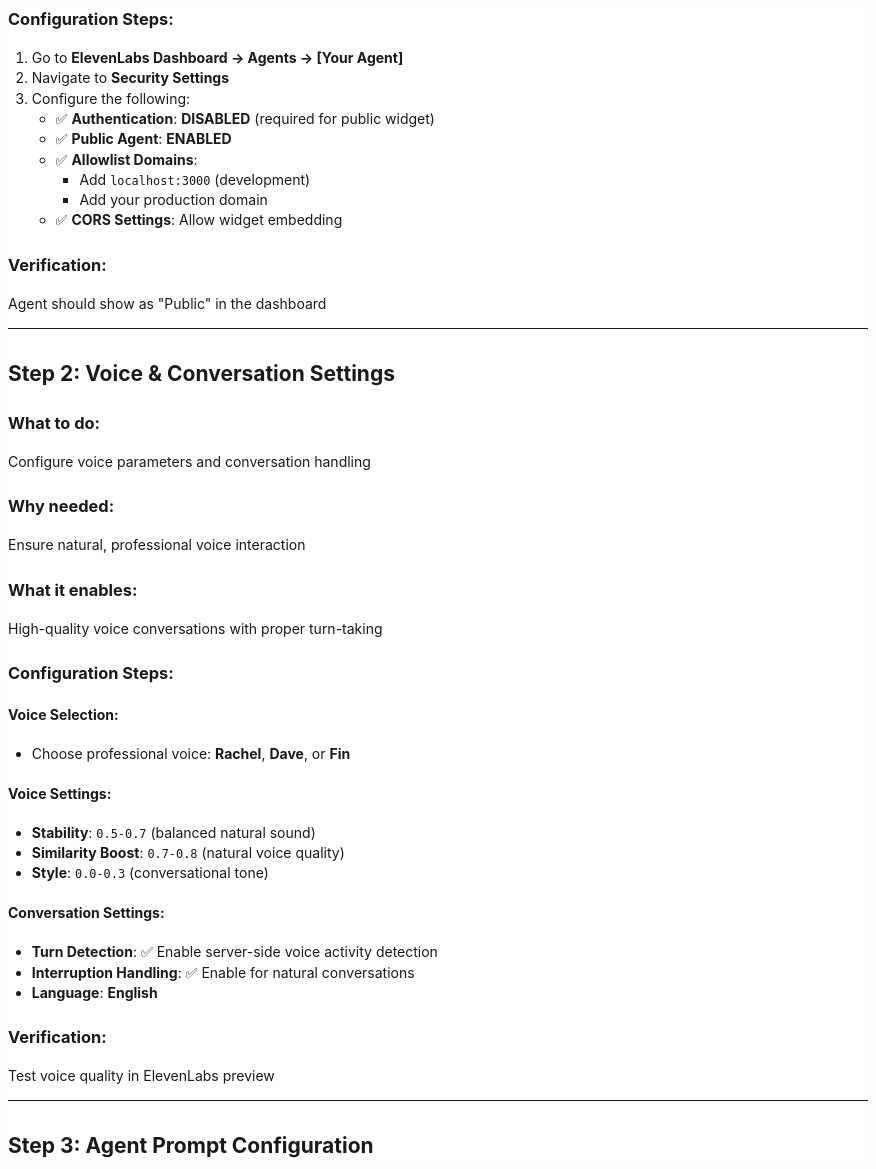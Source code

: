 ### **Configuration Steps**:
1. Go to **ElevenLabs Dashboard → Agents → [Your Agent]**
2. Navigate to **Security Settings**
3. Configure the following:
   - ✅ **Authentication**: **DISABLED** (required for public widget)
   - ✅ **Public Agent**: **ENABLED**  
   - ✅ **Allowlist Domains**: 
     - Add `localhost:3000` (development)
     - Add your production domain
   - ✅ **CORS Settings**: Allow widget embedding

### **Verification**: 
Agent should show as "Public" in the dashboard

---

## **Step 2: Voice & Conversation Settings**

### **What to do**: 
Configure voice parameters and conversation handling

### **Why needed**: 
Ensure natural, professional voice interaction

### **What it enables**: 
High-quality voice conversations with proper turn-taking

### **Configuration Steps**:

#### **Voice Selection**:
- Choose professional voice: **Rachel**, **Dave**, or **Fin**

#### **Voice Settings**:
- **Stability**: `0.5-0.7` (balanced natural sound)
- **Similarity Boost**: `0.7-0.8` (natural voice quality)
- **Style**: `0.0-0.3` (conversational tone)

#### **Conversation Settings**:
- **Turn Detection**: ✅ Enable server-side voice activity detection
- **Interruption Handling**: ✅ Enable for natural conversations
- **Language**: **English**

### **Verification**: 
Test voice quality in ElevenLabs preview

---

## **Step 3: Agent Prompt Configuration**

